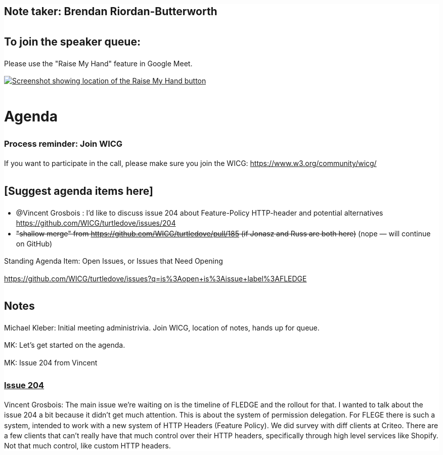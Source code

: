 


## Note taker: Brendan Riordan-Butterworth


## To join the speaker queue:

Please use the "Raise My Hand" feature in Google Meet.



[<img src="https://i.insider.com/5fc55f5350e71a00115580e8?width=700" alt="Screenshot showing location of the Raise My Hand button">](https://www.businessinsider.com/how-to-raise-hand-on-google-meet)



# Agenda


### Process reminder: Join WICG

If you want to participate in the call, please make sure you join the WICG: https://www.w3.org/community/wicg/

 		


## [Suggest agenda items here]



*   @Vincent Grosbois : I’d like to discuss issue 204 about Feature-Policy HTTP-header and potential alternatives https://github.com/WICG/turtledove/issues/204
*   ~~"shallow merge" from https://github.com/WICG/turtledove/pull/185 (if Jonasz and Russ are both here)~~ (nope — will continue on GitHub)

Standing Agenda Item: Open Issues, or Issues that Need Opening

https://github.com/WICG/turtledove/issues?q=is%3Aopen+is%3Aissue+label%3AFLEDGE


## Notes

Michael Kleber: Initial meeting administrivia.  Join WICG, location of notes, hands up for queue.  

MK: Let’s get started on the agenda.

MK: Issue 204 from Vincent


### [Issue 204](https://github.com/WICG/turtledove/issues/204)

Vincent Grosbois: The main issue we’re waiting on is the timeline of FLEDGE and the rollout for that.  I wanted to talk about the issue 204 a bit because it didn’t get much attention.  This is about the system of permission delegation.  For FLEGE there is such a system, intended to work with a new system of HTTP Headers (Feature Policy).  We did survey with diff clients at Criteo.  There are a few clients that can’t really have that much control over their HTTP headers, specifically through high level services like Shopify.  Not that much control, like custom HTTP headers.  
